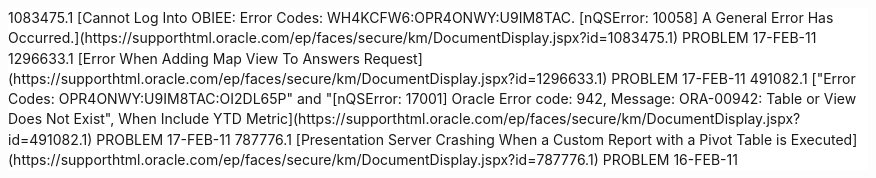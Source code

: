 <td >1083475.1
</td>

<td >[Cannot Log Into OBIEE: Error Codes: WH4KCFW6:OPR4ONWY:U9IM8TAC. [nQSError: 10058] A General Error Has Occurred.](https://supporthtml.oracle.com/ep/faces/secure/km/DocumentDisplay.jspx?id=1083475.1)
</td>

<td >PROBLEM
</td>

<td >17-FEB-11
</td>
</tr>
<tr >

<td >1296633.1
</td>

<td >[Error When Adding Map View To Answers Request](https://supporthtml.oracle.com/ep/faces/secure/km/DocumentDisplay.jspx?id=1296633.1)
</td>

<td >PROBLEM
</td>

<td >17-FEB-11
</td>
</tr>
<tr >

<td >491082.1
</td>

<td >["Error Codes: OPR4ONWY:U9IM8TAC:OI2DL65P" and "[nQSError: 17001] Oracle Error code: 942, Message: ORA-00942: Table or View Does Not Exist", When Include YTD Metric](https://supporthtml.oracle.com/ep/faces/secure/km/DocumentDisplay.jspx?id=491082.1)
</td>

<td >PROBLEM
</td>

<td >17-FEB-11
</td>
</tr>
<tr >

<td >787776.1
</td>

<td >[Presentation Server Crashing When a Custom Report with a Pivot Table is Executed](https://supporthtml.oracle.com/ep/faces/secure/km/DocumentDisplay.jspx?id=787776.1)
</td>

<td >PROBLEM
</td>

<td >16-FEB-11
</td>
</tr>
<tr >
